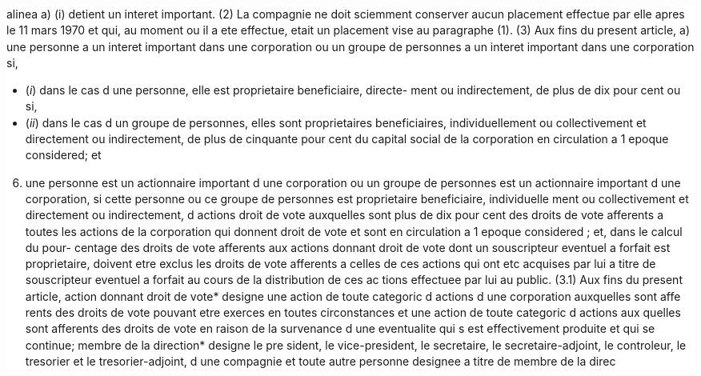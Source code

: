 alinea a) (i)
detient un interet important.
(2) La compagnie ne doit sciemment
conserver aucun placement effectue par
elle apres le 11 mars 1970 et qui, au
moment ou il a ete effectue, etait un
placement vise au paragraphe (1).
(3) Aux fins du present article,
a) une personne a un interet important
dans une corporation ou un groupe de
personnes a un interet important dans
une corporation si,
  * (_i_) dans le cas d une personne, elle
est proprietaire beneficiaire, directe-
ment ou indirectement, de plus de
dix pour cent ou si,
  * (_ii_) dans le cas d un groupe de
personnes, elles sont proprietaires
beneficiaires, individuellement ou
collectivement et directement ou
indirectement, de plus de cinquante
pour cent
du capital social de la corporation en
circulation a 1 epoque considered; et
6) une personne est un actionnaire
important d une corporation ou un
groupe de personnes est un actionnaire
important d une corporation, si cette
personne ou ce groupe de personnes est
proprietaire beneficiaire, individuelle
ment ou collectivement et directement
ou indirectement, d actions
droit de vote auxquelles sont
plus de dix pour cent des droits de
vote afferents a toutes les actions de
la corporation qui donnent droit de
vote et sont en circulation a 1 epoque
considered ; et, dans le calcul du pour-
centage des droits de vote afferents
aux actions donnant droit de vote
dont un souscripteur eventuel a forfait
est proprietaire, doivent etre exclus les
droits de vote afferents a celles de ces
actions qui ont etc acquises par lui a
titre de souscripteur eventuel a forfait
au cours de la distribution de ces ac
tions effectuee par lui au public.
(3.1) Aux fins du present article,
action donnant droit de vote* designe
une action de toute categoric d actions
d une corporation auxquelles sont affe
rents des droits de vote pouvant etre
exerces en toutes circonstances et une
action de toute categoric d actions aux
quelles sont afferents des droits de
vote en raison de la survenance d une
eventualite qui s est effectivement
produite et qui se continue;
membre de la direction* designe le pre
sident, le vice-president, le secretaire,
le secretaire-adjoint, le controleur, le
tresorier et le tresorier-adjoint, d une
compagnie et toute autre personne
designee a titre de membre de la direc
